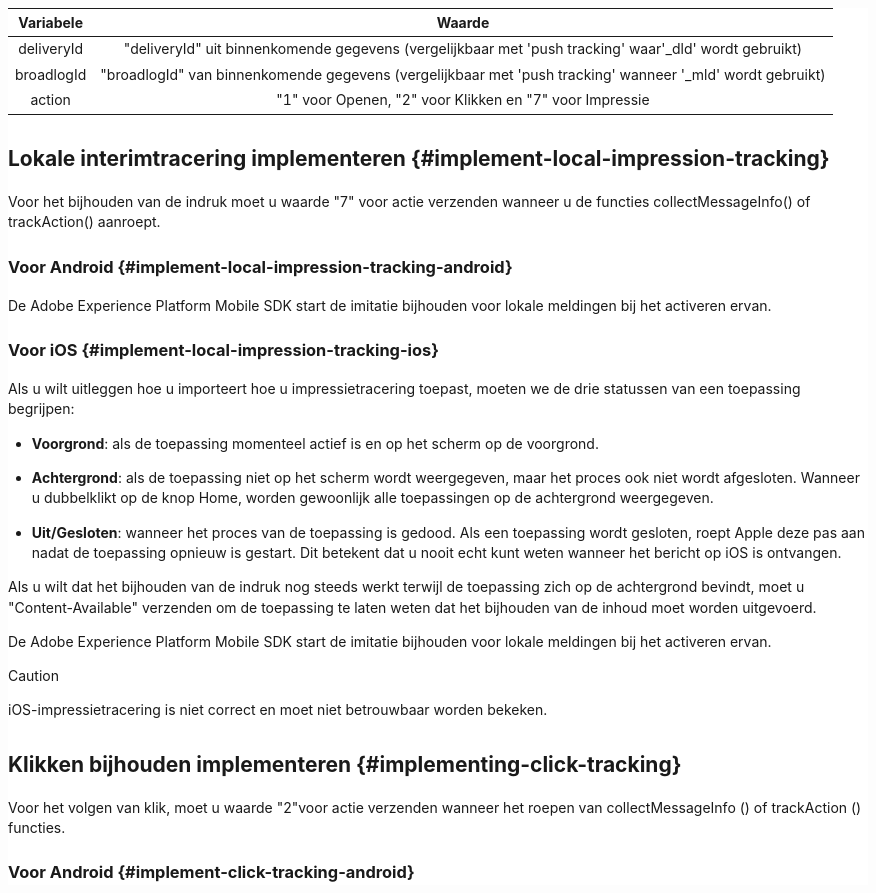 | Variabele | Waarde |
| :-: | :-: |
| deliveryId | &quot;deliveryId&quot; uit binnenkomende gegevens (vergelijkbaar met &#39;push tracking&#39; waar&#39;_dld&#39; wordt gebruikt) |
| broadlogId | &quot;broadlogId&quot; van binnenkomende gegevens (vergelijkbaar met &#39;push tracking&#39; wanneer &#39;_mld&#39; wordt gebruikt) |
| action | &quot;1&quot; voor Openen, &quot;2&quot; voor Klikken en &quot;7&quot; voor Impressie |

## Lokale interimtracering implementeren {#implement-local-impression-tracking}

Voor het bijhouden van de indruk moet u waarde &quot;7&quot; voor actie verzenden wanneer u de functies collectMessageInfo() of trackAction() aanroept.

### Voor Android {#implement-local-impression-tracking-android}

De Adobe Experience Platform Mobile SDK start de imitatie bijhouden voor lokale meldingen bij het activeren ervan.

### Voor iOS {#implement-local-impression-tracking-ios}

Als u wilt uitleggen hoe u importeert hoe u impressietracering toepast, moeten we de drie statussen van een toepassing begrijpen:

* **Voorgrond**: als de toepassing momenteel actief is en op het scherm op de voorgrond.

* **Achtergrond**: als de toepassing niet op het scherm wordt weergegeven, maar het proces ook niet wordt afgesloten. Wanneer u dubbelklikt op de knop Home, worden gewoonlijk alle toepassingen op de achtergrond weergegeven.

* **Uit/Gesloten**: wanneer het proces van de toepassing is gedood. Als een toepassing wordt gesloten, roept Apple deze pas aan nadat de toepassing opnieuw is gestart. Dit betekent dat u nooit echt kunt weten wanneer het bericht op iOS is ontvangen.

Als u wilt dat het bijhouden van de indruk nog steeds werkt terwijl de toepassing zich op de achtergrond bevindt, moet u &quot;Content-Available&quot; verzenden om de toepassing te laten weten dat het bijhouden van de inhoud moet worden uitgevoerd.

De Adobe Experience Platform Mobile SDK start de imitatie bijhouden voor lokale meldingen bij het activeren ervan.

>[!CAUTION]
>
>iOS-impressietracering is niet correct en moet niet betrouwbaar worden bekeken.

## Klikken bijhouden implementeren {#implementing-click-tracking}

Voor het volgen van klik, moet u waarde &quot;2&quot;voor actie verzenden wanneer het roepen van collectMessageInfo () of trackAction () functies.

### Voor Android {#implement-click-tracking-android}
